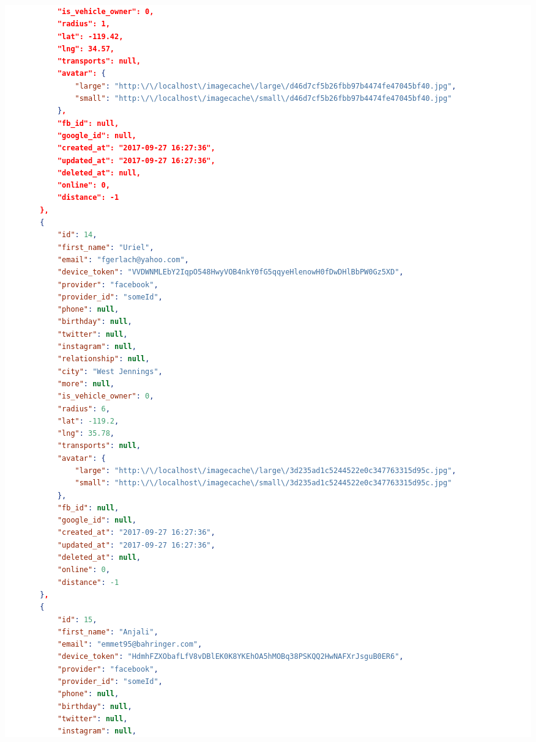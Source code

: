 ```json
            "is_vehicle_owner": 0,
            "radius": 1,
            "lat": -119.42,
            "lng": 34.57,
            "transports": null,
            "avatar": {
                "large": "http:\/\/localhost\/imagecache\/large\/d46d7cf5b26fbb97b4474fe47045bf40.jpg",
                "small": "http:\/\/localhost\/imagecache\/small\/d46d7cf5b26fbb97b4474fe47045bf40.jpg"
            },
            "fb_id": null,
            "google_id": null,
            "created_at": "2017-09-27 16:27:36",
            "updated_at": "2017-09-27 16:27:36",
            "deleted_at": null,
            "online": 0,
            "distance": -1
        },
        {
            "id": 14,
            "first_name": "Uriel",
            "email": "fgerlach@yahoo.com",
            "device_token": "VVDWNMLEbY2IqpO548HwyVOB4nkY0fG5qqyeHlenowH0fDwDHlBbPW0Gz5XD",
            "provider": "facebook",
            "provider_id": "someId",
            "phone": null,
            "birthday": null,
            "twitter": null,
            "instagram": null,
            "relationship": null,
            "city": "West Jennings",
            "more": null,
            "is_vehicle_owner": 0,
            "radius": 6,
            "lat": -119.2,
            "lng": 35.78,
            "transports": null,
            "avatar": {
                "large": "http:\/\/localhost\/imagecache\/large\/3d235ad1c5244522e0c347763315d95c.jpg",
                "small": "http:\/\/localhost\/imagecache\/small\/3d235ad1c5244522e0c347763315d95c.jpg"
            },
            "fb_id": null,
            "google_id": null,
            "created_at": "2017-09-27 16:27:36",
            "updated_at": "2017-09-27 16:27:36",
            "deleted_at": null,
            "online": 0,
            "distance": -1
        },
        {
            "id": 15,
            "first_name": "Anjali",
            "email": "emmet95@bahringer.com",
            "device_token": "HdmhFZXObafLfV8vDBlEK0K8YKEhOA5hMOBq38PSKQQ2HwNAFXrJsguB0ER6",
            "provider": "facebook",
            "provider_id": "someId",
            "phone": null,
            "birthday": null,
            "twitter": null,
            "instagram": null,
```